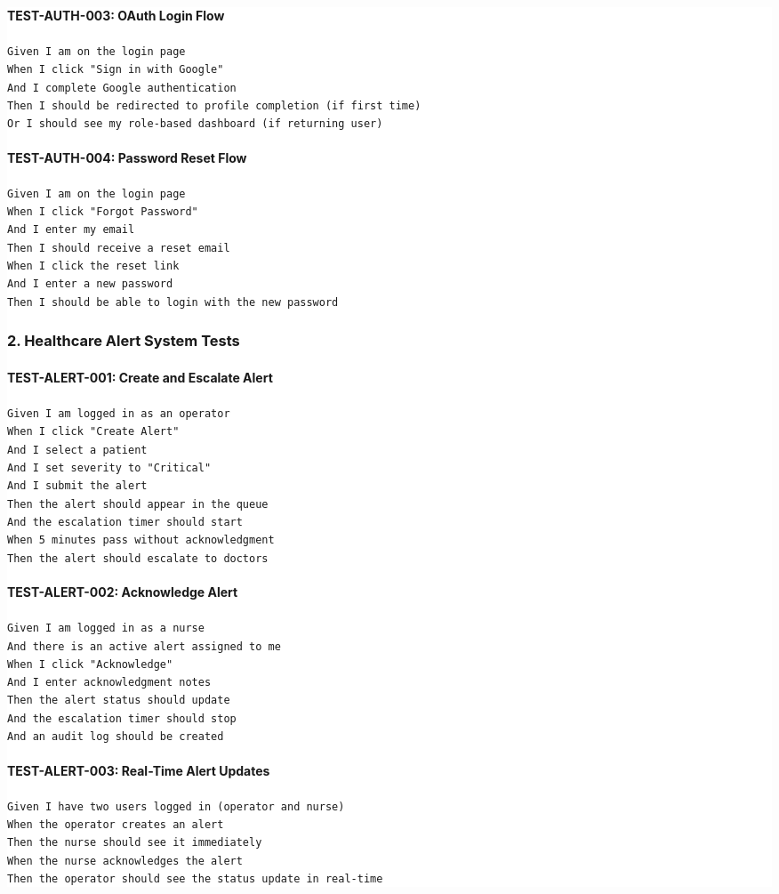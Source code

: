 #### TEST-AUTH-003: OAuth Login Flow
```gherkin
Given I am on the login page
When I click "Sign in with Google"
And I complete Google authentication
Then I should be redirected to profile completion (if first time)
Or I should see my role-based dashboard (if returning user)
```

#### TEST-AUTH-004: Password Reset Flow
```gherkin
Given I am on the login page
When I click "Forgot Password"
And I enter my email
Then I should receive a reset email
When I click the reset link
And I enter a new password
Then I should be able to login with the new password
```

### 2. Healthcare Alert System Tests

#### TEST-ALERT-001: Create and Escalate Alert
```gherkin
Given I am logged in as an operator
When I click "Create Alert"
And I select a patient
And I set severity to "Critical"
And I submit the alert
Then the alert should appear in the queue
And the escalation timer should start
When 5 minutes pass without acknowledgment
Then the alert should escalate to doctors
```

#### TEST-ALERT-002: Acknowledge Alert
```gherkin
Given I am logged in as a nurse
And there is an active alert assigned to me
When I click "Acknowledge"
And I enter acknowledgment notes
Then the alert status should update
And the escalation timer should stop
And an audit log should be created
```

#### TEST-ALERT-003: Real-Time Alert Updates
```gherkin
Given I have two users logged in (operator and nurse)
When the operator creates an alert
Then the nurse should see it immediately
When the nurse acknowledges the alert
Then the operator should see the status update in real-time
```
